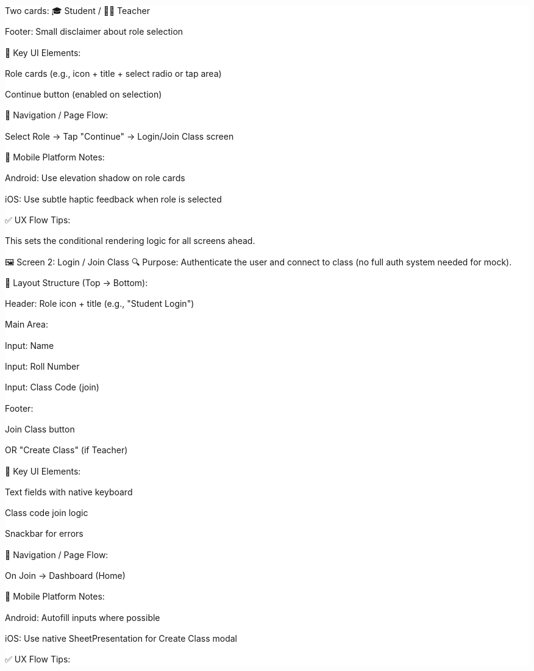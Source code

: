 Two cards: 🎓 Student / 👨‍🏫 Teacher

Footer: Small disclaimer about role selection

🔘 Key UI Elements:

Role cards (e.g., icon + title + select radio or tap area)

Continue button (enabled on selection)

🔗 Navigation / Page Flow:

Select Role → Tap "Continue" → Login/Join Class screen

📱 Mobile Platform Notes:

Android: Use elevation shadow on role cards

iOS: Use subtle haptic feedback when role is selected

✅ UX Flow Tips:

This sets the conditional rendering logic for all screens ahead.

🖼️ Screen 2: Login / Join Class
🔍 Purpose:
Authenticate the user and connect to class (no full auth system needed for mock).

📐 Layout Structure (Top → Bottom):

Header: Role icon + title (e.g., "Student Login")

Main Area:

Input: Name

Input: Roll Number

Input: Class Code (join)

Footer:

Join Class button

OR "Create Class" (if Teacher)

🔘 Key UI Elements:

Text fields with native keyboard

Class code join logic

Snackbar for errors

🔗 Navigation / Page Flow:

On Join → Dashboard (Home)

📱 Mobile Platform Notes:

Android: Autofill inputs where possible

iOS: Use native SheetPresentation for Create Class modal

✅ UX Flow Tips:
